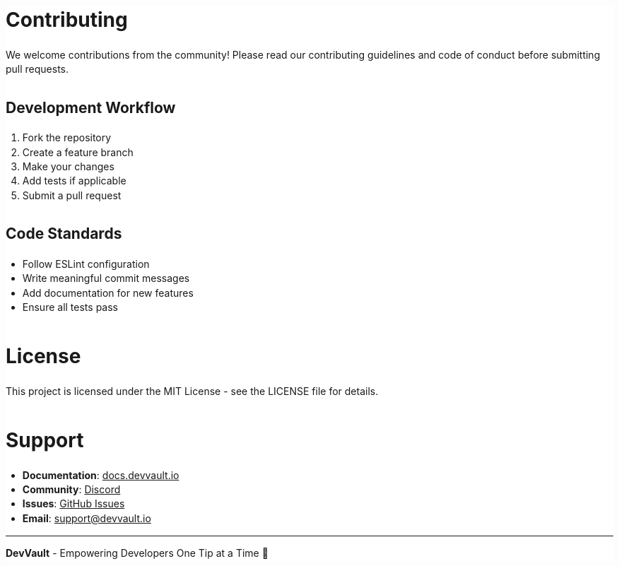 # Contributing

We welcome contributions from the community! Please read our contributing guidelines and code of conduct before submitting pull requests.

## Development Workflow
1. Fork the repository
2. Create a feature branch
3. Make your changes
4. Add tests if applicable
5. Submit a pull request

## Code Standards
- Follow ESLint configuration
- Write meaningful commit messages
- Add documentation for new features
- Ensure all tests pass

# License

This project is licensed under the MIT License - see the LICENSE file for details.

# Support

- **Documentation**: [docs.devvault.io](https://docs.devvault.io)
- **Community**: [Discord](https://discord.gg/devvault)
- **Issues**: [GitHub Issues](https://github.com/your-org/devvault/issues)
- **Email**: support@devvault.io

---

**DevVault** - Empowering Developers One Tip at a Time 🚀